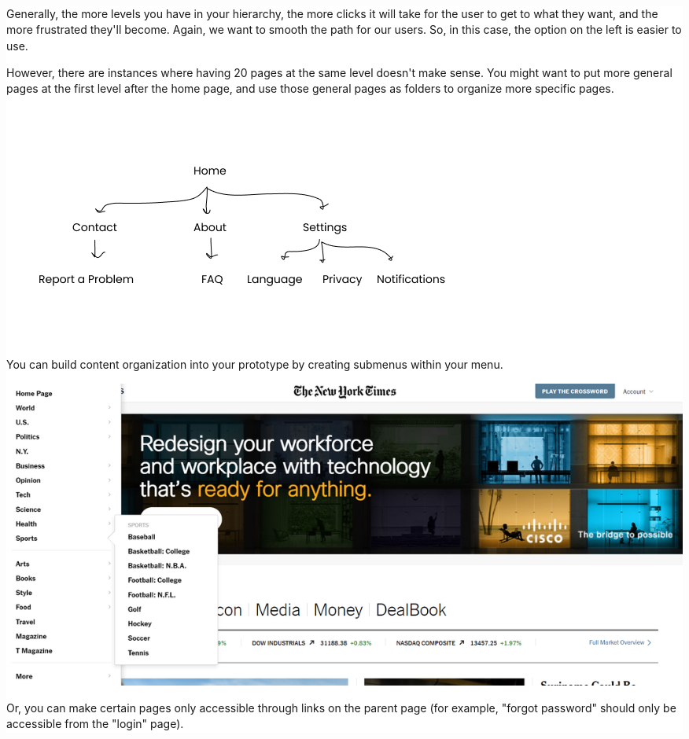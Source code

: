 Generally, the more levels you have in your hierarchy, the more clicks it will take for the user to get to what they want, and the more frustrated they'll become. Again, we want to smooth the path for our users. So, in this case, the option on the left is easier to use.

However, there are instances where having 20 pages at the same level doesn't make sense. You might want to put more general pages at the first level after the home page, and use those general pages as folders to organize more specific pages.

![](images/flow2.png)

You can build content organization into your prototype by creating submenus within your menu.



![](images/nyt.png)

Or, you can make certain pages only accessible through links on the parent page (for example, "forgot password" should only be accessible from the "login" page).
